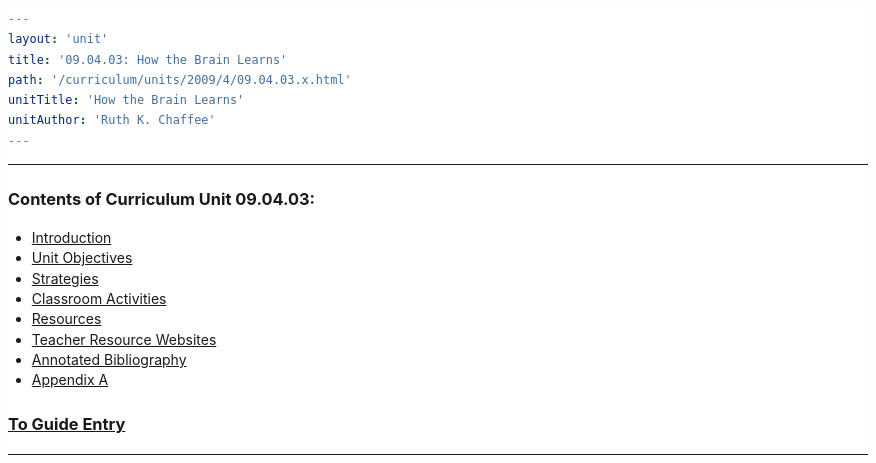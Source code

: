 ```yaml
---
layout: 'unit'
title: '09.04.03: How the Brain Learns'
path: '/curriculum/units/2009/4/09.04.03.x.html'
unitTitle: 'How the Brain Learns'
unitAuthor: 'Ruth K. Chaffee'
---
```


<body>
<hr/>
 <h3>
  Contents of Curriculum Unit 09.04.03:
 </h3>
 <ul>
  <a href="#a">
   <li>
    Introduction
   </li>
  </a>
  <a href="#b">
   <li>
    Unit Objectives
   </li>
  </a>
  <a href="#c">
   <li>
    Strategies
   </li>
  </a>
  <a href="#d">
   <li>
    Classroom Activities
   </li>
  </a>
  <a href="#e">
   <li>
    Resources
   </li>
  </a>
  <a href="#f">
   <li>
    Teacher Resource Websites
   </li>
  </a>
  <a href="#g">
   <li>
    Annotated Bibliography
   </li>
  </a>
  <a href="#h">
   <li>
    Appendix A
   </li>
  </a>
 </ul>
 <h3>
  <a href="../../../guides/2009/4/09.04.03.x.html">
   To Guide Entry
  </a>
 </h3>
<hr/>
 <h2>